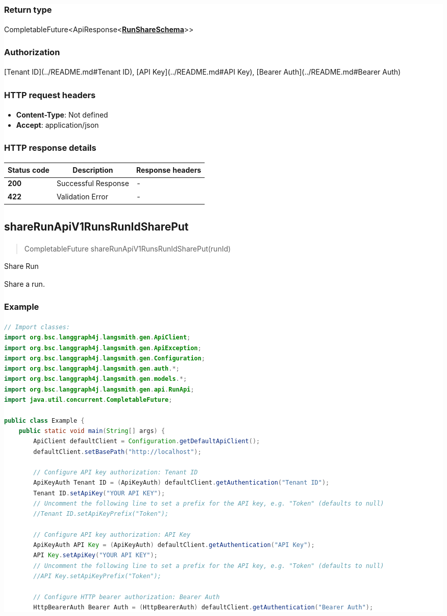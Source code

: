 ### Return type

CompletableFuture<ApiResponse<[**RunShareSchema**](RunShareSchema.md)>>


### Authorization

[Tenant ID](../README.md#Tenant ID), [API Key](../README.md#API Key), [Bearer Auth](../README.md#Bearer Auth)

### HTTP request headers

- **Content-Type**: Not defined
- **Accept**: application/json

### HTTP response details
| Status code | Description | Response headers |
|-------------|-------------|------------------|
| **200** | Successful Response |  -  |
| **422** | Validation Error |  -  |


## shareRunApiV1RunsRunIdSharePut

> CompletableFuture<RunShareSchema> shareRunApiV1RunsRunIdSharePut(runId)

Share Run

Share a run.

### Example

```java
// Import classes:
import org.bsc.langgraph4j.langsmith.gen.ApiClient;
import org.bsc.langgraph4j.langsmith.gen.ApiException;
import org.bsc.langgraph4j.langsmith.gen.Configuration;
import org.bsc.langgraph4j.langsmith.gen.auth.*;
import org.bsc.langgraph4j.langsmith.gen.models.*;
import org.bsc.langgraph4j.langsmith.gen.api.RunApi;
import java.util.concurrent.CompletableFuture;

public class Example {
    public static void main(String[] args) {
        ApiClient defaultClient = Configuration.getDefaultApiClient();
        defaultClient.setBasePath("http://localhost");
        
        // Configure API key authorization: Tenant ID
        ApiKeyAuth Tenant ID = (ApiKeyAuth) defaultClient.getAuthentication("Tenant ID");
        Tenant ID.setApiKey("YOUR API KEY");
        // Uncomment the following line to set a prefix for the API key, e.g. "Token" (defaults to null)
        //Tenant ID.setApiKeyPrefix("Token");

        // Configure API key authorization: API Key
        ApiKeyAuth API Key = (ApiKeyAuth) defaultClient.getAuthentication("API Key");
        API Key.setApiKey("YOUR API KEY");
        // Uncomment the following line to set a prefix for the API key, e.g. "Token" (defaults to null)
        //API Key.setApiKeyPrefix("Token");

        // Configure HTTP bearer authorization: Bearer Auth
        HttpBearerAuth Bearer Auth = (HttpBearerAuth) defaultClient.getAuthentication("Bearer Auth");
```